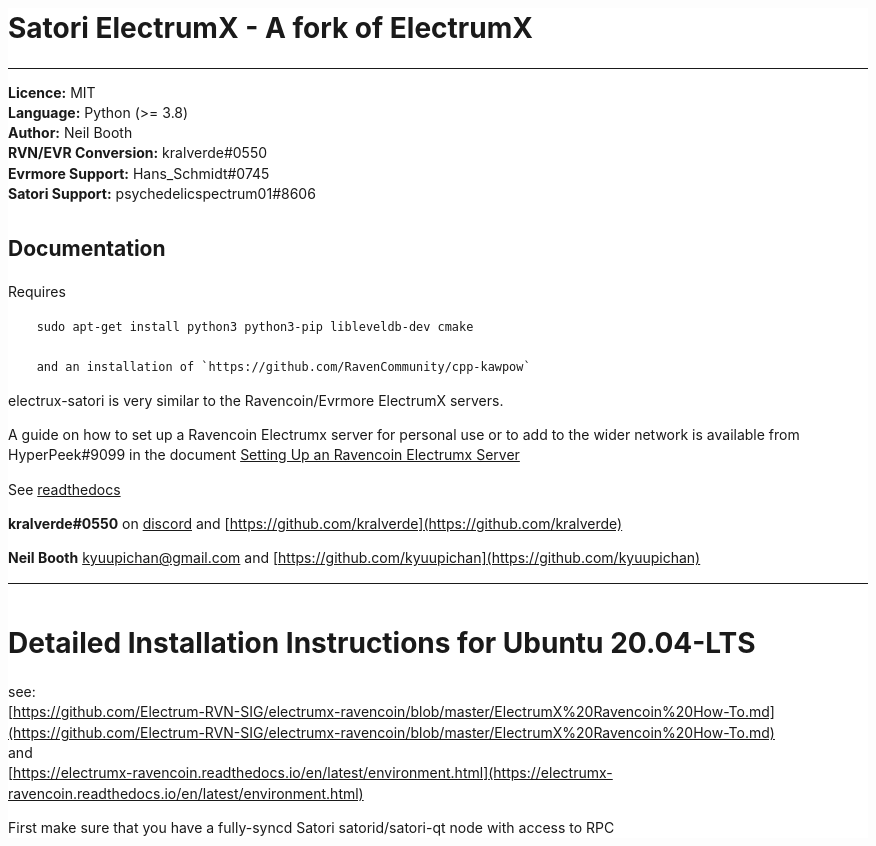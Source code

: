 
# Satori ElectrumX - A fork of ElectrumX

_______________________

**Licence:** MIT  
**Language:** Python (>= 3.8)  
**Author:** Neil Booth  
**RVN/EVR Conversion:** kralverde#0550  
**Evrmore Support:** Hans_Schmidt#0745  
**Satori Support:** psychedelicspectrum01#8606

## Documentation


Requires 
```
    sudo apt-get install python3 python3-pip libleveldb-dev cmake

	and an installation of `https://github.com/RavenCommunity/cpp-kawpow`
```

electrux-satori is very similar to the Ravencoin/Evrmore ElectrumX servers.

A guide on how to set up a Ravencoin Electrumx server for personal use or 
to add to the wider network is available from HyperPeek#9099 in the
document 
[Setting Up an Ravencoin Electrumx Server](https://github.com/Electrum-RVN-SIG/electrumx-ravencoin/blob/master/ElectrumX%20Ravencoin%20How-To.md)

See [readthedocs](https://electrumx-ravencoin.readthedocs.io)


**kralverde#0550** on [discord](https://discord.gg/VuubYncHz4)  and [https://github.com/kralverde](https://github.com/kralverde)

**Neil Booth**  [kyuupichan@gmail.com](kyuupichan@gmail.com)  and  [https://github.com/kyuupichan](https://github.com/kyuupichan)

__________________________________________


# Detailed Installation Instructions for Ubuntu 20.04-LTS

see:  
[https://github.com/Electrum-RVN-SIG/electrumx-ravencoin/blob/master/ElectrumX%20Ravencoin%20How-To.md](https://github.com/Electrum-RVN-SIG/electrumx-ravencoin/blob/master/ElectrumX%20Ravencoin%20How-To.md)  
and  
[https://electrumx-ravencoin.readthedocs.io/en/latest/environment.html](https://electrumx-ravencoin.readthedocs.io/en/latest/environment.html)


First make sure that you have a fully-syncd Satori satorid/satori-qt node with access to RPC
